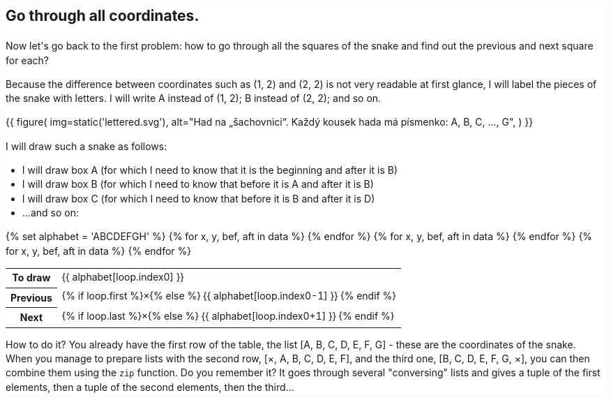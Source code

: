 ## Go through all coordinates.

Now let's go back to the first problem: how to go through all the squares of the snake and find out the previous and next square for each?

Because the difference between coordinates such as (1, 2) and (2, 2) is not very readable at first glance, I will label the pieces of the snake with letters. I will write A instead of (1, 2); B instead of (2, 2); and so on.

{{ figure(
    img=static('lettered.svg'),
    alt="Had na „šachovnici“. Každý kousek hada má písmenko: A, B, C, ..., G",
) }}

I will draw such a snake as follows:

+ I will draw box A (for which I need to know that it is the beginning and after it is B)
+ I will draw box B (for which I need to know that before it is A and after it is B)
+ I will draw box C (for which I need to know that before it is B and after it is D)
+ ...and so on:

<table class="table">
    {% set alphabet = 'ABCDEFGH' %}
    <tr>
        <th>To draw</th>
        {% for x, y, bef, aft in data %}
            <td>{{ alphabet[loop.index0] }}</td>
        {% endfor %}
    </tr>
    <tr>
        <th>Previous</th>
        {% for x, y, bef, aft in data %}
            <td>
            {% if loop.first %}×{% else %}
                {{ alphabet[loop.index0-1] }}
            {% endif %}
            </td>
        {% endfor %}
    </tr>
    <tr>
        <th>Next</th>
        {% for x, y, bef, aft in data %}
            <td>
            {% if loop.last %}×{% else %}
                {{ alphabet[loop.index0+1] }}
            {% endif %}
            </td>
        {% endfor %}
    </tr>
</table>

How to do it? You already have the first row of the table, the list [A, B, C, D, E, F, G] - these are the coordinates of the snake. When you manage to prepare lists with the second row, [×, A, B, C, D, E, F], and the third one, [B, C, D, E, F, G, ×], you can then combine them using the `zip` function. Do you remember it? It goes through several "conversing" lists and gives a tuple of the first elements, then a tuple of the second elements, then the third...
